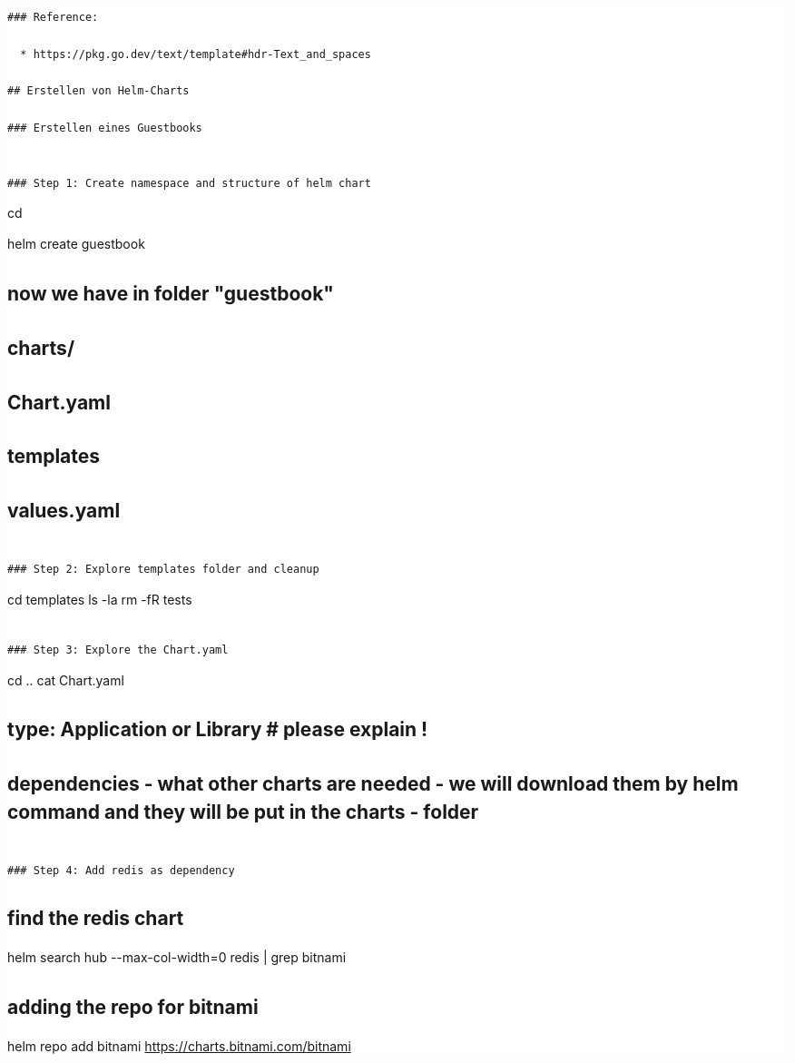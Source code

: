 ```
### Reference:

  * https://pkg.go.dev/text/template#hdr-Text_and_spaces

## Erstellen von Helm-Charts

### Erstellen eines Guestbooks


### Step 1: Create namespace and structure of helm chart 

```
cd
```

```
helm create guestbook
## now we have in folder "guestbook" 
## charts/
## Chart.yaml
## templates
## values.yaml 
```

### Step 2: Explore templates folder and cleanup 

```
cd templates
ls -la
rm -fR tests
```

### Step 3: Explore the Chart.yaml 

```
cd ..
cat Chart.yaml
```

```
## type: Application or Library # please explain !
## dependencies - what other charts are needed - we will download them by helm command and they will be put in the charts - folder
```

### Step 4: Add redis as dependency 

```
## find the redis chart 
helm search hub --max-col-width=0  redis | grep bitnami
## adding the repo for bitnami
helm repo add bitnami https://charts.bitnami.com/bitnami
```

```